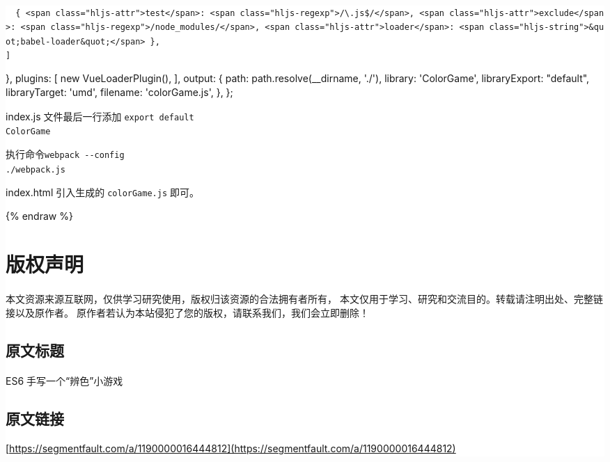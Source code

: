       { <span class="hljs-attr">test</span>: <span class="hljs-regexp">/\.js$/</span>, <span class="hljs-attr">exclude</span>: <span class="hljs-regexp">/node_modules/</span>, <span class="hljs-attr">loader</span>: <span class="hljs-string">&quot;babel-loader&quot;</span> },
    ]
  },
  <span class="hljs-attr">plugins</span>: [
    <span class="hljs-keyword">new</span> VueLoaderPlugin(),
  ],
  <span class="hljs-attr">output</span>: {
    <span class="hljs-attr">path</span>: path.resolve(__dirname, <span class="hljs-string">&apos;./&apos;</span>),
    <span class="hljs-attr">library</span>: <span class="hljs-string">&apos;ColorGame&apos;</span>,
    <span class="hljs-attr">libraryExport</span>: <span class="hljs-string">&quot;default&quot;</span>,
    <span class="hljs-attr">libraryTarget</span>: <span class="hljs-string">&apos;umd&apos;</span>,
    <span class="hljs-attr">filename</span>: <span class="hljs-string">&apos;colorGame.js&apos;</span>,
  },
};
</code></pre><p>index.js &#x6587;&#x4EF6;&#x6700;&#x540E;&#x4E00;&#x884C;&#x6DFB;&#x52A0; <code>export default ColorGame</code></p><p>&#x6267;&#x884C;&#x547D;&#x4EE4;<code>webpack --config ./webpack.js</code></p><p>index.html &#x5F15;&#x5165;&#x751F;&#x6210;&#x7684; <code>colorGame.js</code> &#x5373;&#x53EF;&#x3002;</p>
{% endraw %}

# 版权声明
本文资源来源互联网，仅供学习研究使用，版权归该资源的合法拥有者所有，
本文仅用于学习、研究和交流目的。转载请注明出处、完整链接以及原作者。
原作者若认为本站侵犯了您的版权，请联系我们，我们会立即删除！

## 原文标题
ES6 手写一个“辨色”小游戏

## 原文链接
[https://segmentfault.com/a/1190000016444812](https://segmentfault.com/a/1190000016444812)

